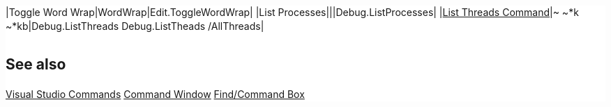 |Toggle Word Wrap|WordWrap|Edit.ToggleWordWrap|
|List Processes|&#124;|Debug.ListProcesses|
|[List Threads Command](../../ide/reference/list-threads-command.md)|~ ~*k ~\*kb|Debug.ListThreads Debug.ListTheads /AllThreads|

## See also
 [Visual Studio Commands](../../ide/reference/visual-studio-commands.md)
 [Command Window](../../ide/reference/command-window.md)
 [Find/Command Box](../../ide/find-command-box.md)
